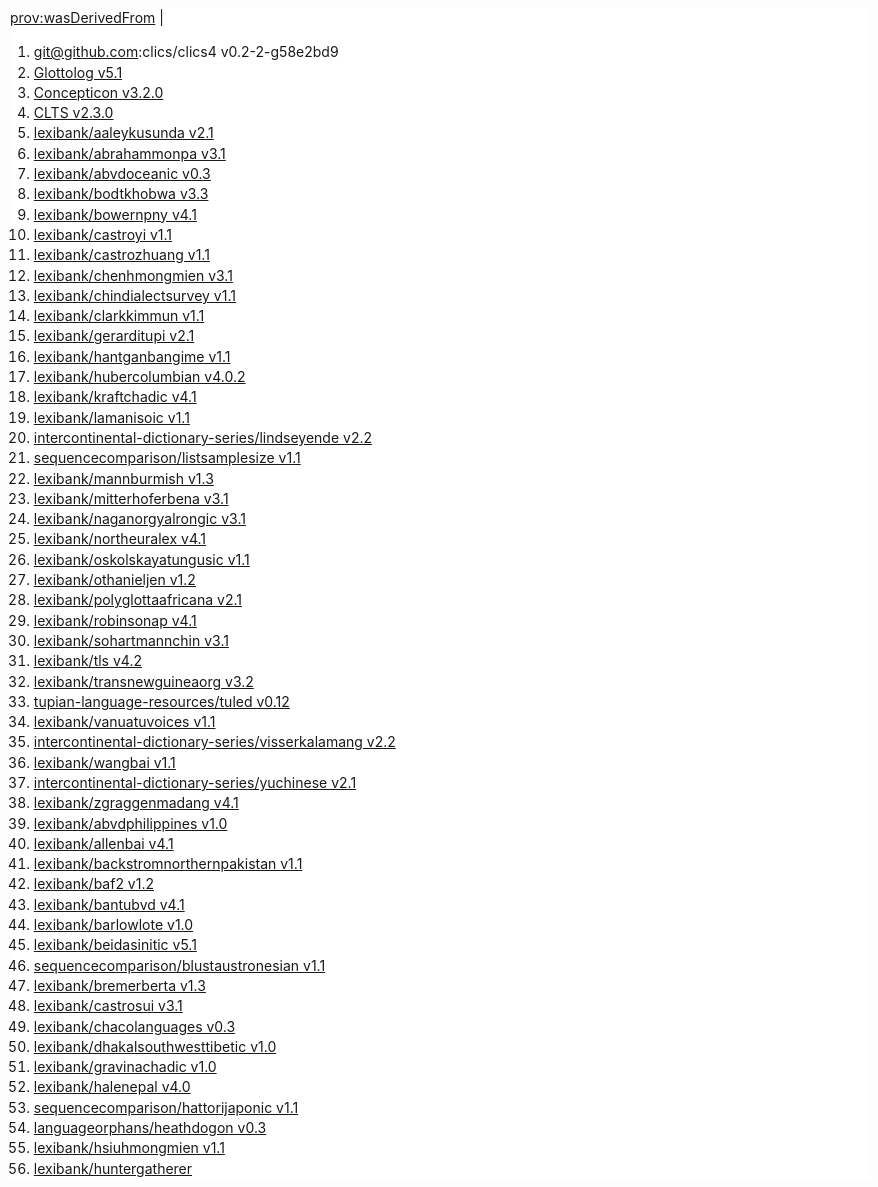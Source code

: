 [prov:wasDerivedFrom](http://www.w3.org/ns/prov#wasDerivedFrom) | <ol><li><a href="git@github.com:clics/clics4/tree/58e2bd9">git@github.com:clics/clics4 v0.2-2-g58e2bd9</a></li><li><a href="git@github.com:glottolog/glottolog/tree/v5.1">Glottolog v5.1</a></li><li><a href="https://github.com/concepticon/concepticon-data/tree/v3.2.0">Concepticon v3.2.0</a></li><li><a href="https://github.com/cldf-clts/clts//tree/v2.3.0">CLTS v2.3.0</a></li><li><a href="https://github.com/lexibank/aaleykusunda/tree/v2.1">lexibank/aaleykusunda v2.1</a></li><li><a href="https://github.com/lexibank/abrahammonpa/tree/v3.1">lexibank/abrahammonpa v3.1</a></li><li><a href="https://github.com/lexibank/abvdoceanic/tree/v0.3">lexibank/abvdoceanic v0.3</a></li><li><a href="https://github.com/lexibank/bodtkhobwa/tree/v3.3">lexibank/bodtkhobwa v3.3</a></li><li><a href="https://github.com/lexibank/bowernpny/tree/v4.1">lexibank/bowernpny v4.1</a></li><li><a href="https://github.com/lexibank/castroyi/tree/v1.1">lexibank/castroyi v1.1</a></li><li><a href="https://github.com/lexibank/castrozhuang/tree/v1.1">lexibank/castrozhuang v1.1</a></li><li><a href="https://github.com/lexibank/chenhmongmien/tree/v3.1">lexibank/chenhmongmien v3.1</a></li><li><a href="https://github.com/lexibank/chindialectsurvey/tree/v1.1">lexibank/chindialectsurvey v1.1</a></li><li><a href="https://github.com/lexibank/clarkkimmun/tree/v1.1">lexibank/clarkkimmun v1.1</a></li><li><a href="https://github.com/lexibank/gerarditupi/tree/v2.1">lexibank/gerarditupi v2.1</a></li><li><a href="https://github.com/lexibank/hantganbangime/tree/v1.1">lexibank/hantganbangime v1.1</a></li><li><a href="https://github.com/lexibank/hubercolumbian/tree/v4.0.2">lexibank/hubercolumbian v4.0.2</a></li><li><a href="https://github.com/lexibank/kraftchadic/tree/v4.1">lexibank/kraftchadic v4.1</a></li><li><a href="https://github.com/lexibank/lamanisoic/tree/v1.1">lexibank/lamanisoic v1.1</a></li><li><a href="https://github.com/intercontinental-dictionary-series/lindseyende/tree/v2.2">intercontinental-dictionary-series/lindseyende v2.2</a></li><li><a href="https://github.com/sequencecomparison/listsamplesize/tree/v1.1">sequencecomparison/listsamplesize v1.1</a></li><li><a href="https://github.com/lexibank/mannburmish/tree/v1.3">lexibank/mannburmish v1.3</a></li><li><a href="https://github.com/lexibank/mitterhoferbena/tree/v3.1">lexibank/mitterhoferbena v3.1</a></li><li><a href="https://github.com/lexibank/naganorgyalrongic/tree/v3.1">lexibank/naganorgyalrongic v3.1</a></li><li><a href="https://github.com/lexibank/northeuralex/tree/v4.1">lexibank/northeuralex v4.1</a></li><li><a href="https://github.com/lexibank/oskolskayatungusic/tree/v1.1">lexibank/oskolskayatungusic v1.1</a></li><li><a href="https://github.com/lexibank/othanieljen/tree/v1.2">lexibank/othanieljen v1.2</a></li><li><a href="https://github.com/lexibank/polyglottaafricana/tree/v2.1">lexibank/polyglottaafricana v2.1</a></li><li><a href="https://github.com/lexibank/robinsonap/tree/v4.1">lexibank/robinsonap v4.1</a></li><li><a href="https://github.com/lexibank/sohartmannchin/tree/v3.1">lexibank/sohartmannchin v3.1</a></li><li><a href="https://github.com/lexibank/tls/tree/v4.2">lexibank/tls v4.2</a></li><li><a href="https://github.com/lexibank/transnewguineaorg/tree/v3.2">lexibank/transnewguineaorg v3.2</a></li><li><a href="https://github.com/tupian-language-resources/tuled/tree/v0.12">tupian-language-resources/tuled v0.12</a></li><li><a href="https://github.com/lexibank/vanuatuvoices/tree/v1.1">lexibank/vanuatuvoices v1.1</a></li><li><a href="https://github.com/intercontinental-dictionary-series/visserkalamang/tree/v2.2">intercontinental-dictionary-series/visserkalamang v2.2</a></li><li><a href="https://github.com/lexibank/wangbai/tree/v1.1">lexibank/wangbai v1.1</a></li><li><a href="https://github.com/intercontinental-dictionary-series/yuchinese/tree/v2.1">intercontinental-dictionary-series/yuchinese v2.1</a></li><li><a href="https://github.com/lexibank/zgraggenmadang/tree/v4.1">lexibank/zgraggenmadang v4.1</a></li><li><a href="https://github.com/lexibank/abvdphilippines/tree/v1.0">lexibank/abvdphilippines v1.0</a></li><li><a href="https://github.com/lexibank/allenbai/tree/v4.1">lexibank/allenbai v4.1</a></li><li><a href="https://github.com/lexibank/backstromnorthernpakistan/tree/v1.1">lexibank/backstromnorthernpakistan v1.1</a></li><li><a href="https://github.com/lexibank/baf2/tree/v1.2">lexibank/baf2 v1.2</a></li><li><a href="https://github.com/lexibank/bantubvd/tree/v4.1">lexibank/bantubvd v4.1</a></li><li><a href="https://github.com/lexibank/barlowlote/tree/v1.0">lexibank/barlowlote v1.0</a></li><li><a href="https://github.com/lexibank/beidasinitic/tree/v5.1">lexibank/beidasinitic v5.1</a></li><li><a href="https://github.com/sequencecomparison/blustaustronesian/tree/v1.1">sequencecomparison/blustaustronesian v1.1</a></li><li><a href="https://github.com/lexibank/bremerberta/tree/v1.3">lexibank/bremerberta v1.3</a></li><li><a href="https://github.com/lexibank/castrosui/tree/v3.1">lexibank/castrosui v3.1</a></li><li><a href="https://github.com/lexibank/chacolanguages/tree/v0.3">lexibank/chacolanguages v0.3</a></li><li><a href="https://github.com/lexibank/dhakalsouthwesttibetic/tree/v1.0">lexibank/dhakalsouthwesttibetic v1.0</a></li><li><a href="https://github.com/lexibank/gravinachadic/tree/v1.0">lexibank/gravinachadic v1.0</a></li><li><a href="https://github.com/lexibank/halenepal/tree/v4.0">lexibank/halenepal v4.0</a></li><li><a href="https://github.com/sequencecomparison/hattorijaponic/tree/v1.1">sequencecomparison/hattorijaponic v1.1</a></li><li><a href="https://github.com/languageorphans/heathdogon/tree/v0.3">languageorphans/heathdogon v0.3</a></li><li><a href="https://github.com/lexibank/hsiuhmongmien/tree/v1.1">lexibank/hsiuhmongmien v1.1</a></li><li><a href="https://github.com/lexibank/huntergatherer/tree/v2.1">lexibank/huntergatherer